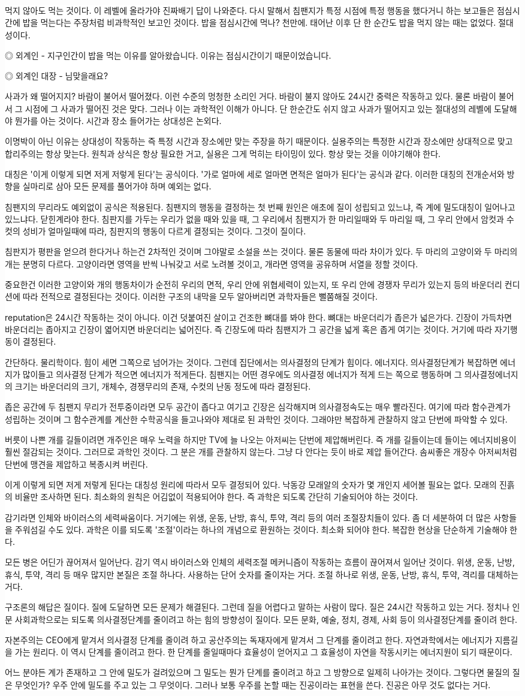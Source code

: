 먹지 않아도 먹는 것이다. 이 레벨에 올라가야 진짜배기 답이 나와준다. 다시 말해서 침팬지가 특정 시점에 특정 행동을 했다거니 하는 보고들은 점심시간에 밥을 먹는다는 주장처럼 비과학적인 보고인 것이다. 밥을 점심시간에 먹나? 천만에. 태어난 이후 단 한 순간도 밥을 먹지 않는 때는 없었다. 절대성이다. 




  ◎ 외계인 - 지구인간이 밥을 먹는 이유를 알아왔습니다. 이유는 점심시간이기 때문이었습니다.



  ◎ 외계인 대장 - 님맞을래요?


사과가 왜 떨어지지? 바람이 불어서 떨어졌다. 이런 수준의 멍청한 소리인 거다. 바람이 불지 않아도 24시간 중력은 작동하고 있다. 물론 바람이 불어서 그 시점에 그 사과가 떨어진 것은 맞다. 그러나 이는 과학적인 이해가 아니다. 단 한순간도 쉬지 않고 사과가 떨어지고 있는 절대성의 레벨에 도달해야 뭔가를 아는 것이다. 시간과 장소 들어가는 상대성은 논외다. 

이명박이 아닌 이유는 상대성이 작동하는 즉 특정 시간과 장소에만 맞는 주장을 하기 때문이다. 실용주의는 특정한 시간과 장소에만 상대적으로 맞고 합리주의는 항상 맞는다. 원칙과 상식은 항상 필요한 거고, 실용은 그게 먹히는 타이밍이 있다. 항상 맞는 것을 이야기해야 한다. 

대칭은 '이게 이렇게 되면 저게 저렇게 된다'는 공식이다. '가로 얼마에 세로 얼마면 면적은 얼마가 된다'는 공식과 같다. 이러한 대칭의 전개순서와 방향을 실마리로 삼아 모든 문제를 풀어가야 하며 예외는 없다. 

침팬지의 무리라도 예외없이 공식은 적용된다. 침팬지의 행동을 결정하는 첫 번째 원인은 애초에 질이 성립되고 있느냐, 즉 계에 밀도대칭이 일어나고 있느냐다. 닫힌계라야 한다. 침판지를 가두는 우리가 없을 때와 있을 때, 그 우리에서 침팬지가 한 마리일때와 두 마리일 때, 그 우리 안에서 암컷과 수컷의 성비가 얼마일때에 따라, 침판지의 행동이 다르게 결정되는 것이다. 그것이 질이다. 

침판지가 평판을 얻으려 한다거나 하는건 2차적인 것이며 그야말로 소설을 쓰는 것이다. 물론 동물에 따라 차이가 있다. 두 마리의 고양이와 두 마리의 개는 분명히 다르다. 고양이라면 영역을 반씩 나눠갖고 서로 노려볼 것이고, 개라면 영역을 공유하며 서열을 정할 것이다. 

중요한건 이러한 고양이와 개의 행동차이가 순전히 우리의 면적, 우리 안에 위협세력이 있는지, 또 우리 안에 경쟁자 무리가 있는지 등의 바운더리 컨디션에 따라 전적으로 결정된다는 것이다. 이러한 구조의 내막을 모두 알아버리면 과학자들은 뻘쭘해질 것이다. 

reputation은 24시간 작동하는 것이 아니다. 이건 덧붙여진 살이고 건조한 뼈대를 봐야 한다. 뼈대는 바운더리가 좁은가 넓은가다. 긴장이 가득차면 바운더리는 좁아지고 긴장이 엷어지면 바운더리는 넓어진다. 즉 긴장도에 따라 침팬지가 그 공간을 넓게 혹은 좁게 여기는 것이다. 거기에 따라 자기행동이 결정된다. 

간단하다. 물리학이다. 힘이 세면 그쪽으로 넘어가는 것이다. 그런데 집단에서는 의사결정의 단계가 힘이다. 에너지다. 의사결정단계가 복잡하면 에너지가 많이들고 의사결정 단계가 적으면 에너지가 적게든다. 침팬지는 어떤 경우에도 의사결정 에너지가 적게 드는 쪽으로 행동하며 그 의사결정에너지의 크기는 바운더리의 크기, 개체수, 경쟁무리의 존재, 수컷의 난동 정도에 따라 결정된다. 

좁은 공간에 두 침팬지 무리가 전투중이라면 모두 공간이 좁다고 여기고 긴장은 심각해지며 의사결정속도는 매우 빨라진다. 여기에 따라 함수관계가 성립하는 것이며 그 함수관계를 계산한 수학공식을 들고나와야 제대로 된 과학인 것이다. 그래야만 복잡하게 관찰하지 않고 단번에 파악할 수 있다. 

버릇이 나쁜 개를 길들이려면 개주인은 매우 노력을 하지만 TV에 늘 나오는 아저씨는 단번에 제압해버린다. 즉 개를 길들이는데 들이는 에너지비용이 훨씬 절감되는 것이다. 그러므로 과학인 것이다. 그 분은 개를 관찰하지 않는다. 그냥 다 안다는 듯이 바로 제압 들어간다. 솜씨좋은 개장수 아저씨처럼 단번에 맹견을 제압하고 복종시켜 버린다. 

이게 이렇게 되면 저게 저렇게 된다는 대칭성 원리에 따라서 모두 결정되어 있다. 낙동강 모래알의 숫자가 몇 개인지 세어볼 필요는 없다. 모래의 진흙의 비율만 조사하면 된다. 최소화의 원칙은 어김없이 적용되어야 한다. 즉 과학은 되도록 간단히 기술되어야 하는 것이다. 

감기라면 인체와 바이러스의 세력싸움이다. 거기에는 위생, 운동, 난방, 휴식, 투약, 격리 등의 여러 조절장치들이 있다. 좀 더 세분하여 더 많은 사항들을 주워섬길 수도 있다. 과학은 이를 되도록 '조절'이라는 하나의 개념으로 환원하는 것이다. 최소화 되어야 한다. 복잡한 현상을 단순하게 기술해야 한다. 

모든 병은 어딘가 끊어져서 일어난다. 감기 역시 바이러스와 인체의 세력조절 메커니즘이 작동하는 흐름이 끊어져서 일어난 것이다. 위생, 운동, 난방, 휴식, 투약, 격리 등 매우 많지만 본질은 조절 하나다. 사용하는 단어 숫자를 줄이자는 거다. 조절 하나로 위생, 운동, 난방, 휴식, 투약, 격리를 대체하는 거다. 

구조론의 해답은 질이다. 질에 도달하면 모든 문제가 해결된다. 그런데 질을 어렵다고 말하는 사람이 많다. 질은 24시간 작동하고 있는 거다. 정치나 인문 사회과학으로는 되도록 의사결정단계를 줄이려고 하는 힘의 방향성이 질이다. 모든 문화, 예술, 정치, 경제, 사회 등이 의사결정단계를 줄이려 한다. 

자본주의는 CEO에게 맡겨서 의사결정 단계를 줄이려 하고 공산주의는 독재자에게 맡겨서 그 단계를 줄이려고 한다. 자연과학에서는 에너지가 지름길을 가는 원리다. 이 역시 단계를 줄이려고 한다. 한 단계를 줄일때마다 효율성이 얻어지고 그 효율성이 자연을 작동시키는 에너지원이 되기 때문이다. 

어느 분야든 계가 존재하고 그 안에 밀도가 걸려있으며 그 밀도는 뭔가 단계를 줄이려고 하고 그 방향으로 일제히 나아가는 것이다. 그렇다면 물질의 질은 무엇인가? 우주 안에 밀도를 주고 있는 그 무엇이다. 그러나 보통 우주를 논할 때는 진공이라는 표현을 쓴다. 진공은 아무 것도 없다는 거다. 
